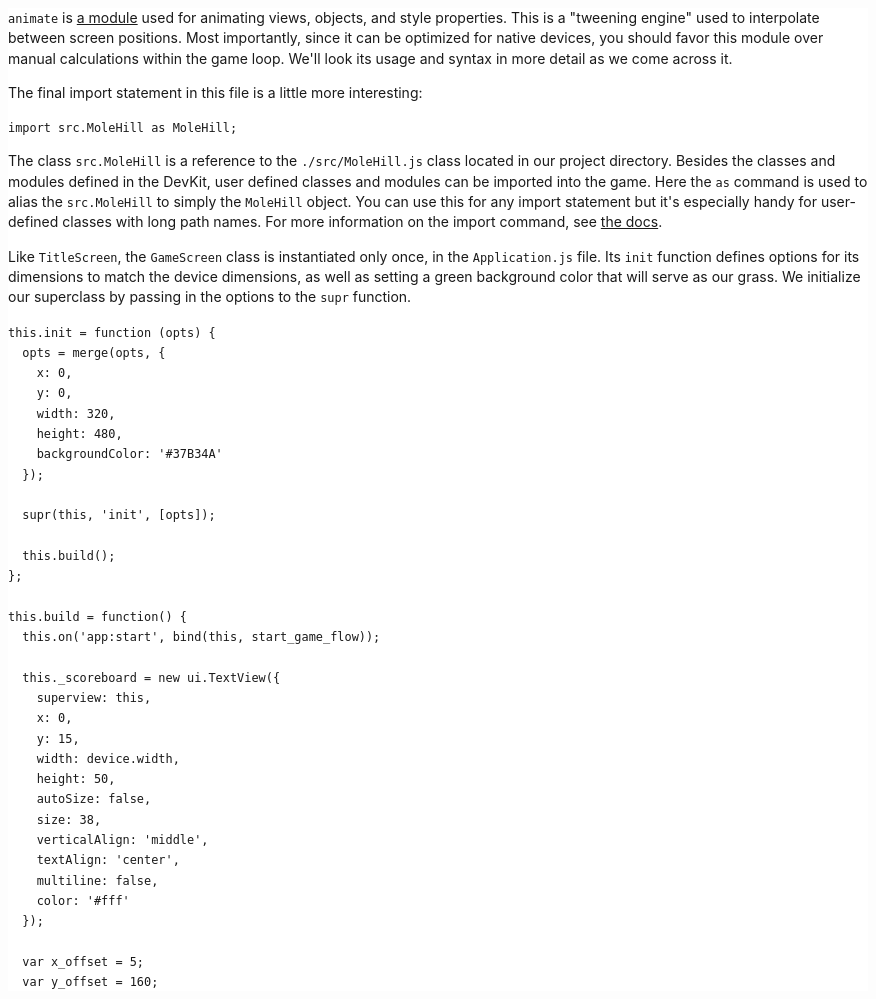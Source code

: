 `animate` is [a module](../api/animate.html) used for
animating views, objects, and style properties. This is a
"tweening engine" used to interpolate between screen
positions. Most importantly, since it can be optimized for
native devices, you should favor this module over manual
calculations within the game loop. We'll look its usage and
syntax in more detail as we come across it.

The final import statement in this file is a little more interesting:

~~~
import src.MoleHill as MoleHill;
~~~

The class `src.MoleHill` is a reference to the
`./src/MoleHill.js` class located in our project directory. Besides
the classes and modules defined in the DevKit, user defined
classes and modules can be imported into the game. Here the
`as` command is used to alias the `src.MoleHill` to simply
the `MoleHill` object. You can use this for any
import statement but it's especially handy for user-defined classes
with long path names. For more information on the import command, see
[the docs](../api/utilities.html#import).

Like `TitleScreen`, the `GameScreen` class is
instantiated only once, in the
`Application.js` file. Its `init` function defines options
for its dimensions to match the device
dimensions, as well as setting a green background color that
will serve as our grass. We initialize our superclass
by passing in the options to the `supr` function.

~~~
this.init = function (opts) {
  opts = merge(opts, {
    x: 0,
    y: 0,
    width: 320,
    height: 480,
    backgroundColor: '#37B34A'
  });

  supr(this, 'init', [opts]);

  this.build();
};

this.build = function() {
  this.on('app:start', bind(this, start_game_flow));

  this._scoreboard = new ui.TextView({
    superview: this,
    x: 0,
    y: 15,
    width: device.width,
    height: 50,
    autoSize: false,
    size: 38,
    verticalAlign: 'middle',
    textAlign: 'center',
    multiline: false,
    color: '#fff'
  });

  var x_offset = 5;
  var y_offset = 160;
~~~